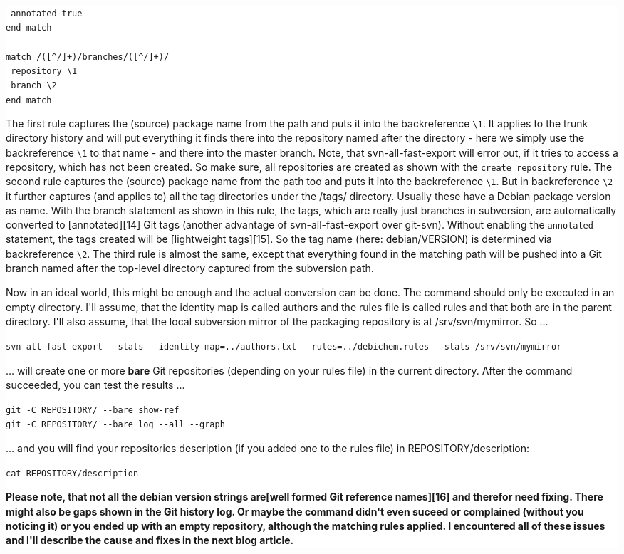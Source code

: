 ```
 annotated true
end match

match /([^/]+)/branches/([^/]+)/
 repository \1
 branch \2
end match

```

The first rule captures the (source) package name from the path and puts it into the backreference `\1`. It applies to the trunk directory history and will put everything it finds there into the repository named after the directory - here we simply use the backreference `\1` to that name - and there into the master branch. Note, that svn-all-fast-export will error out, if it tries to access a repository, which has not been created. So make sure, all repositories are created as shown with the `create repository` rule. The second rule captures the (source) package name from the path too and puts it into the backreference `\1`. But in backreference `\2` it further captures (and applies to) all the tag directories under the /tags/ directory. Usually these have a Debian package version as name. With the branch statement as shown in this rule, the tags, which are really just branches in subversion, are automatically converted to [annotated][14] Git tags (another advantage of svn-all-fast-export over git-svn). Without enabling the `annotated` statement, the tags created will be [lightweight tags][15]. So the tag name (here: debian/VERSION) is determined via backreference `\2`. The third rule is almost the same, except that everything found in the matching path will be pushed into a Git branch named after the top-level directory captured from the subversion path.

Now in an ideal world, this might be enough and the actual conversion can be done. The command should only be executed in an empty directory. I'll assume, that the identity map is called authors and the rules file is called rules and that both are in the parent directory. I'll also assume, that the local subversion mirror of the packaging repository is at /srv/svn/mymirror. So ...
```
svn-all-fast-export --stats --identity-map=../authors.txt --rules=../debichem.rules --stats /srv/svn/mymirror
```

... will create one or more **bare** Git repositories (depending on your rules file) in the current directory. After the command succeeded, you can test the results ...
```
git -C REPOSITORY/ --bare show-ref
git -C REPOSITORY/ --bare log --all --graph

```

... and you will find your repositories description (if you added one to the rules file) in REPOSITORY/description:
```
cat REPOSITORY/description
```

**Please note, that not all the debian version strings are[well formed Git reference names][16] and therefor need fixing. There might also be gaps shown in the Git history log. Or maybe the command didn't even suceed or complained (without you noticing it) or you ended up with an empty repository, although the matching rules applied. I encountered all of these issues and I'll describe the cause and fixes in the next blog article.**

